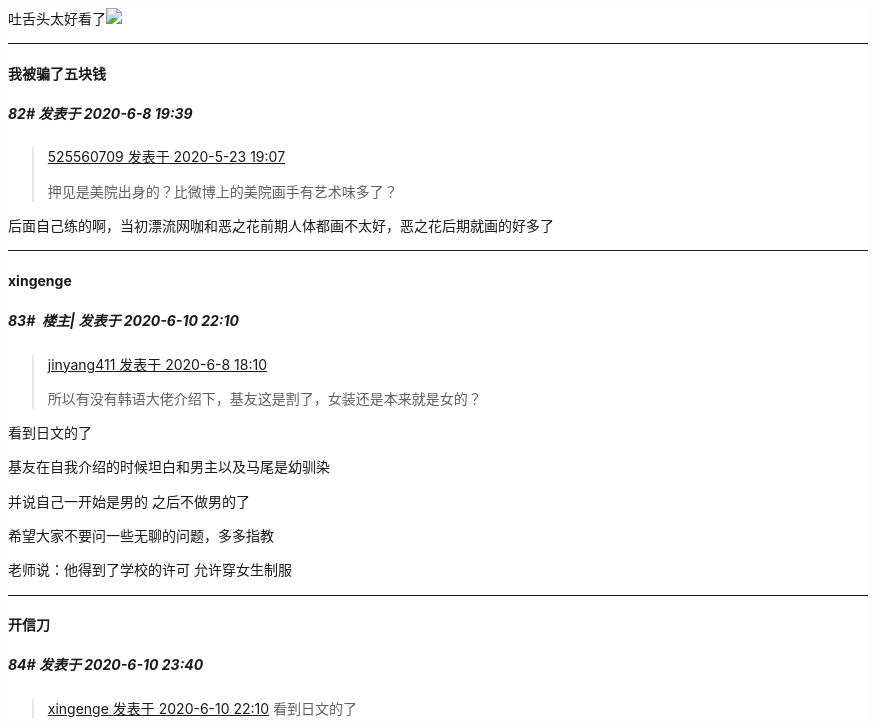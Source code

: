 


吐舌头太好看了<img src="https://static.saraba1st.com/image/smiley/face2017/075.png" referrerpolicy="no-referrer">







-----

####  我被骗了五块钱  
##### 82#       发表于 2020-6-8 19:39



<blockquote><a href="httphttps://bbs.saraba1st.com/2b/forum.php?mod=redirect&amp;goto=findpost&amp;pid=47532033&amp;ptid=1922788" target="_blank">525560709 发表于 2020-5-23 19:07</a>

押见是美院出身的？比微博上的美院画手有艺术味多了？</blockquote>
后面自己练的啊，当初漂流网咖和恶之花前期人体都画不太好，恶之花后期就画的好多了







-----

####  xingenge  
##### 83#         楼主| 发表于 2020-6-10 22:10



<blockquote><a href="httphttps://bbs.saraba1st.com/2b/forum.php?mod=redirect&amp;goto=findpost&amp;pid=47723925&amp;ptid=1922788" target="_blank">jinyang411 发表于 2020-6-8 18:10</a>

所以有没有韩语大佬介绍下，基友这是割了，女装还是本来就是女的？</blockquote>
看到日文的了

基友在自我介绍的时候坦白和男主以及马尾是幼驯染

并说自己一开始是男的 之后不做男的了

希望大家不要问一些无聊的问题，多多指教

老师说：他得到了学校的许可 允许穿女生制服







-----

####  开信刀  
##### 84#       发表于 2020-6-10 23:40



<blockquote><a href="httphttps://bbs.saraba1st.com/2b/forum.php?mod=redirect&amp;goto=findpost&amp;pid=47755367&amp;ptid=1922788" target="_blank">xingenge 发表于 2020-6-10 22:10</a>
看到日文的了
